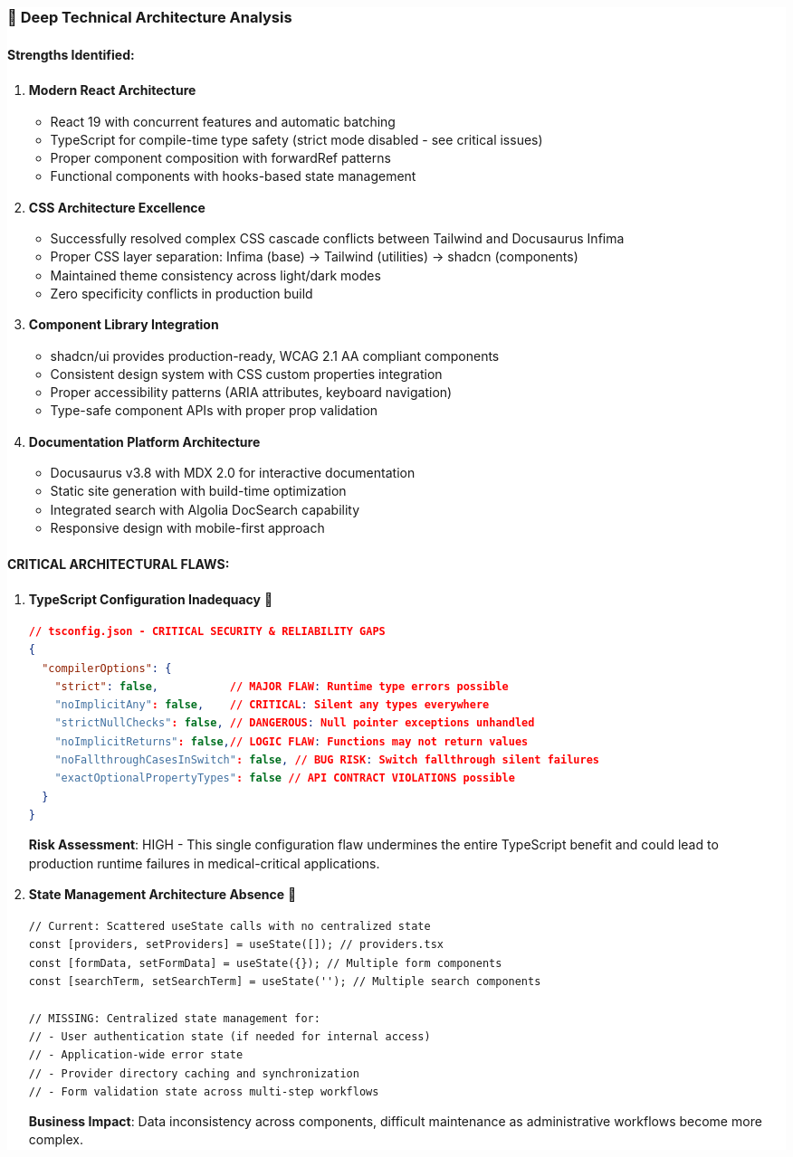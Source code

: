 ### 🔧 **Deep Technical Architecture Analysis**

#### **Strengths Identified**:

1. **Modern React Architecture**
   - React 19 with concurrent features and automatic batching
   - TypeScript for compile-time type safety (strict mode disabled - see critical issues)
   - Proper component composition with forwardRef patterns
   - Functional components with hooks-based state management

2. **CSS Architecture Excellence**
   - Successfully resolved complex CSS cascade conflicts between Tailwind and Docusaurus Infima
   - Proper CSS layer separation: Infima (base) → Tailwind (utilities) → shadcn (components)
   - Maintained theme consistency across light/dark modes
   - Zero specificity conflicts in production build

3. **Component Library Integration** 
   - shadcn/ui provides production-ready, WCAG 2.1 AA compliant components
   - Consistent design system with CSS custom properties integration
   - Proper accessibility patterns (ARIA attributes, keyboard navigation)
   - Type-safe component APIs with proper prop validation

4. **Documentation Platform Architecture**
   - Docusaurus v3.8 with MDX 2.0 for interactive documentation
   - Static site generation with build-time optimization
   - Integrated search with Algolia DocSearch capability
   - Responsive design with mobile-first approach

#### **CRITICAL ARCHITECTURAL FLAWS**:

1. **TypeScript Configuration Inadequacy** 🚨
   ```json
   // tsconfig.json - CRITICAL SECURITY & RELIABILITY GAPS
   {
     "compilerOptions": {
       "strict": false,           // MAJOR FLAW: Runtime type errors possible
       "noImplicitAny": false,    // CRITICAL: Silent any types everywhere
       "strictNullChecks": false, // DANGEROUS: Null pointer exceptions unhandled
       "noImplicitReturns": false,// LOGIC FLAW: Functions may not return values
       "noFallthroughCasesInSwitch": false, // BUG RISK: Switch fallthrough silent failures
       "exactOptionalPropertyTypes": false // API CONTRACT VIOLATIONS possible
     }
   }
   ```
   **Risk Assessment**: HIGH - This single configuration flaw undermines the entire TypeScript benefit and could lead to production runtime failures in medical-critical applications.

2. **State Management Architecture Absence** 🚨
   ```tsx
   // Current: Scattered useState calls with no centralized state
   const [providers, setProviders] = useState([]); // providers.tsx
   const [formData, setFormData] = useState({}); // Multiple form components
   const [searchTerm, setSearchTerm] = useState(''); // Multiple search components
   
   // MISSING: Centralized state management for:
   // - User authentication state (if needed for internal access)
   // - Application-wide error state  
   // - Provider directory caching and synchronization
   // - Form validation state across multi-step workflows
   ```
   **Business Impact**: Data inconsistency across components, difficult maintenance as administrative workflows become more complex.
